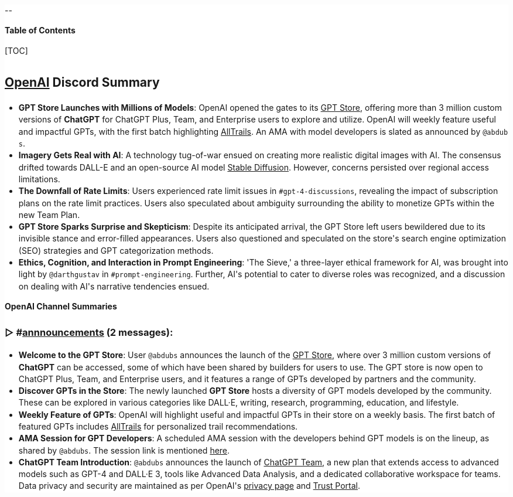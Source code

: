 --

**Table of Contents**

[TOC] 


## [OpenAI](https://discord.com/channels/974519864045756446) Discord Summary

- **GPT Store Launches with Millions of Models**: OpenAI opened the gates to its [GPT Store](https://openai.com/blog/introducing-the-gpt-store), offering more than 3 million custom versions of **ChatGPT** for ChatGPT Plus, Team, and Enterprise users to explore and utilize. OpenAI will weekly feature useful and impactful GPTs, with the first batch highlighting [AllTrails](https://chat.openai.com/g/g-KpF6lTka3-alltrails). An AMA with model developers is slated as announced by `@abdubs`.
- **Imagery Gets Real with AI**: A technology tug-of-war ensued on creating more realistic digital images with AI. The consensus drifted towards DALL-E and an open-source AI model [Stable Diffusion](https://stablediffusionweb.com/WebUI). However, concerns persisted over regional access limitations.
- **The Downfall of Rate Limits**: Users experienced rate limit issues in `#gpt-4-discussions`, revealing the impact of subscription plans on the rate limit practices. Users also speculated about ambiguity surrounding the ability to monetize GPTs within the new Team Plan.
- **GPT Store Sparks Surprise and Skepticism**: Despite its anticipated arrival, the GPT Store left users bewildered due to its invisible stance and error-filled appearances. Users also questioned and speculated on the store's search engine optimization (SEO) strategies and GPT categorization methods.
- **Ethics, Cognition, and Interaction in Prompt Engineering**: 'The Sieve,' a three-layer ethical framework for AI, was brought into light by `@darthgustav` in `#prompt-engineering`. Further, AI's potential to cater to diverse roles was recognized, and a discussion on dealing with AI's narrative tendencies ensued.

**OpenAI Channel Summaries**

### ▷ #[annnouncements](https://discord.com/channels/974519864045756446/977259063052234752/) (2 messages): 
        
- **Welcome to the GPT Store**: User `@abdubs` announces the launch of the [GPT Store](https://openai.com/blog/introducing-the-gpt-store), where over 3 million custom versions of **ChatGPT** can be accessed, some of which have been shared by builders for users to use. The GPT store is now open to ChatGPT Plus, Team, and Enterprise users, and it features a range of GPTs developed by partners and the community.
- **Discover GPTs in the Store**: The newly launched **GPT Store** hosts a diversity of GPT models developed by the community. These can be explored in various categories like DALL·E, writing, research, programming, education, and lifestyle.
- **Weekly Feature of GPTs**: OpenAI will highlight useful and impactful GPTs in their store on a weekly basis. The first batch of featured GPTs includes [AllTrails](https://chat.openai.com/g/g-KpF6lTka3-alltrails) for personalized trail recommendations.
- **AMA Session for GPT Developers**: A scheduled AMA session with the developers behind GPT models is on the lineup, as shared by `@abdubs`. The session link is mentioned [here](https://discord.com/channels/974519864045756446/1194685062462058617/1194695883183378442).
- **ChatGPT Team Introduction**: `@abdubs` announces the launch of [ChatGPT Team](https://openai.com/chatgpt/team), a new plan that extends access to advanced models such as GPT-4 and DALL·E 3, tools like Advanced Data Analysis, and a dedicated collaborative workspace for teams. Data privacy and security are maintained as per OpenAI's [privacy page](https://openai.com/enterprise-privacy) and [Trust Portal](https://trust.openai.com/).
